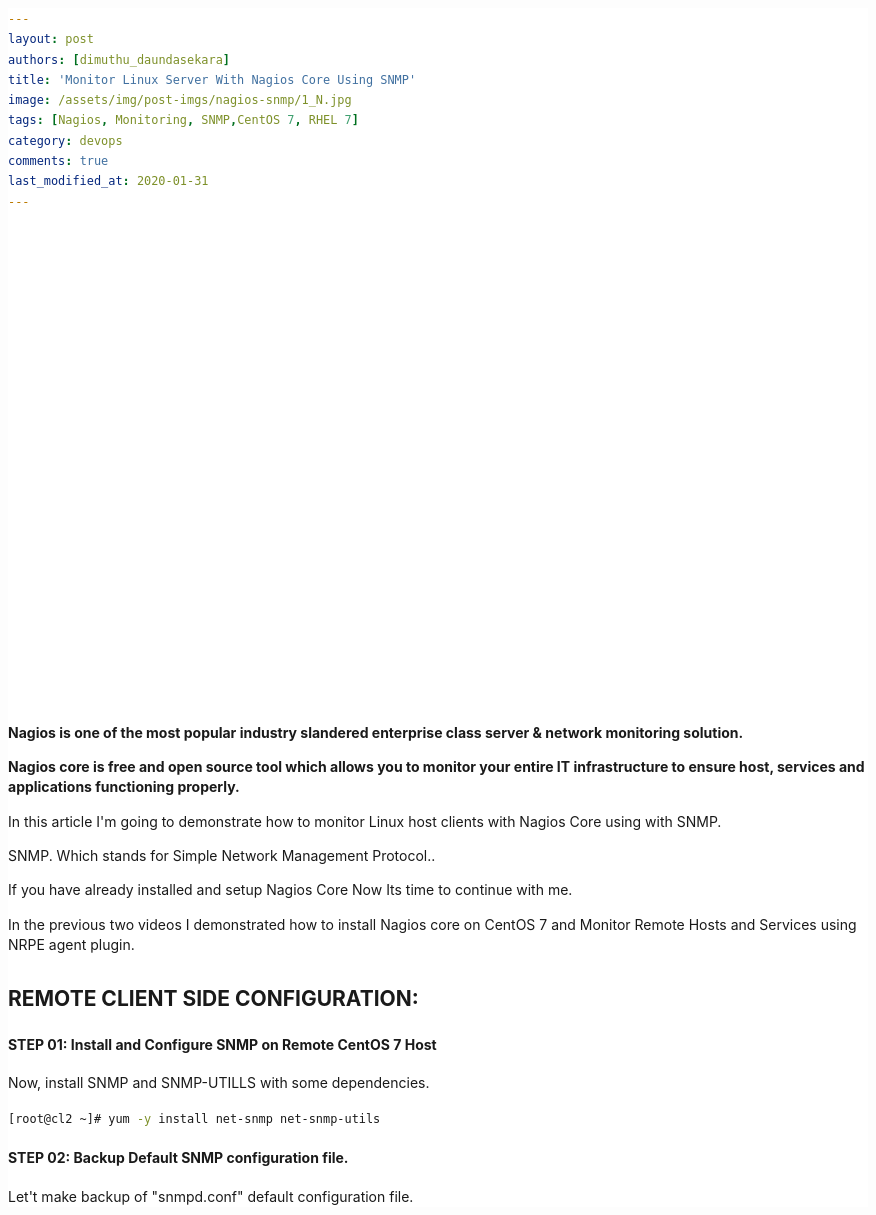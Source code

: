 ```yaml
---
layout: post
authors: [dimuthu_daundasekara]
title: 'Monitor Linux Server With Nagios Core Using SNMP'
image: /assets/img/post-imgs/nagios-snmp/1_N.jpg
tags: [Nagios, Monitoring, SNMP,CentOS 7, RHEL 7]
category: devops
comments: true
last_modified_at: 2020-01-31
---
```


<style>
.embed-container { position: relative; padding-bottom: 56.25%; height: 0; overflow: hidden; max-width: 100%; } .embed-container iframe, .embed-container object, .embed-container embed { position: absolute; top: 0; left: 0; width: 100%; height: 100%; }
</style>
<div class='embed-container'>
    <iframe src='https://www.youtube.com/embed/ythjwVpuypo?&autoplay=1' frameborder='0' allow="accelerometer; autoplay; clipboard-write; encrypted-media; gyroscope; picture-in-picture" allowfullscreen>
    </iframe>
</div>

**Nagios is one of the most popular industry slandered enterprise class server & network monitoring solution.** 

**Nagios core is free and open source tool which allows you to monitor your entire IT infrastructure to ensure host, services and applications functioning  properly.**

In this article I'm going to demonstrate how to monitor Linux host clients with Nagios Core using with SNMP.

SNMP. Which stands for Simple Network Management Protocol..

If you have already installed and setup Nagios Core Now Its time to  continue with me.

In the previous two videos I demonstrated how to install Nagios core on CentOS 7 and Monitor Remote Hosts and Services using NRPE agent plugin.

## REMOTE CLIENT SIDE CONFIGURATION:

#### STEP 01: Install and Configure SNMP on Remote CentOS 7 Host

Now, install SNMP and SNMP-UTILLS with some dependencies.

```bash
[root@cl2 ~]# yum -y install net-snmp net-snmp-utils
```


#### STEP 02: Backup Default SNMP configuration file.

Let't make backup of "snmpd.conf" default configuration file.
